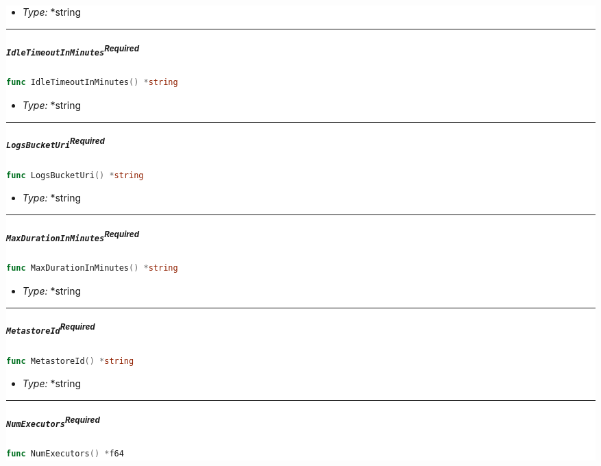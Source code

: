 - *Type:* *string

---

##### `IdleTimeoutInMinutes`<sup>Required</sup> <a name="IdleTimeoutInMinutes" id="rhizo-co-terraform-provider-oci.dataflowInvokeRun.DataflowInvokeRun.property.idleTimeoutInMinutes"></a>

```go
func IdleTimeoutInMinutes() *string
```

- *Type:* *string

---

##### `LogsBucketUri`<sup>Required</sup> <a name="LogsBucketUri" id="rhizo-co-terraform-provider-oci.dataflowInvokeRun.DataflowInvokeRun.property.logsBucketUri"></a>

```go
func LogsBucketUri() *string
```

- *Type:* *string

---

##### `MaxDurationInMinutes`<sup>Required</sup> <a name="MaxDurationInMinutes" id="rhizo-co-terraform-provider-oci.dataflowInvokeRun.DataflowInvokeRun.property.maxDurationInMinutes"></a>

```go
func MaxDurationInMinutes() *string
```

- *Type:* *string

---

##### `MetastoreId`<sup>Required</sup> <a name="MetastoreId" id="rhizo-co-terraform-provider-oci.dataflowInvokeRun.DataflowInvokeRun.property.metastoreId"></a>

```go
func MetastoreId() *string
```

- *Type:* *string

---

##### `NumExecutors`<sup>Required</sup> <a name="NumExecutors" id="rhizo-co-terraform-provider-oci.dataflowInvokeRun.DataflowInvokeRun.property.numExecutors"></a>

```go
func NumExecutors() *f64
```
